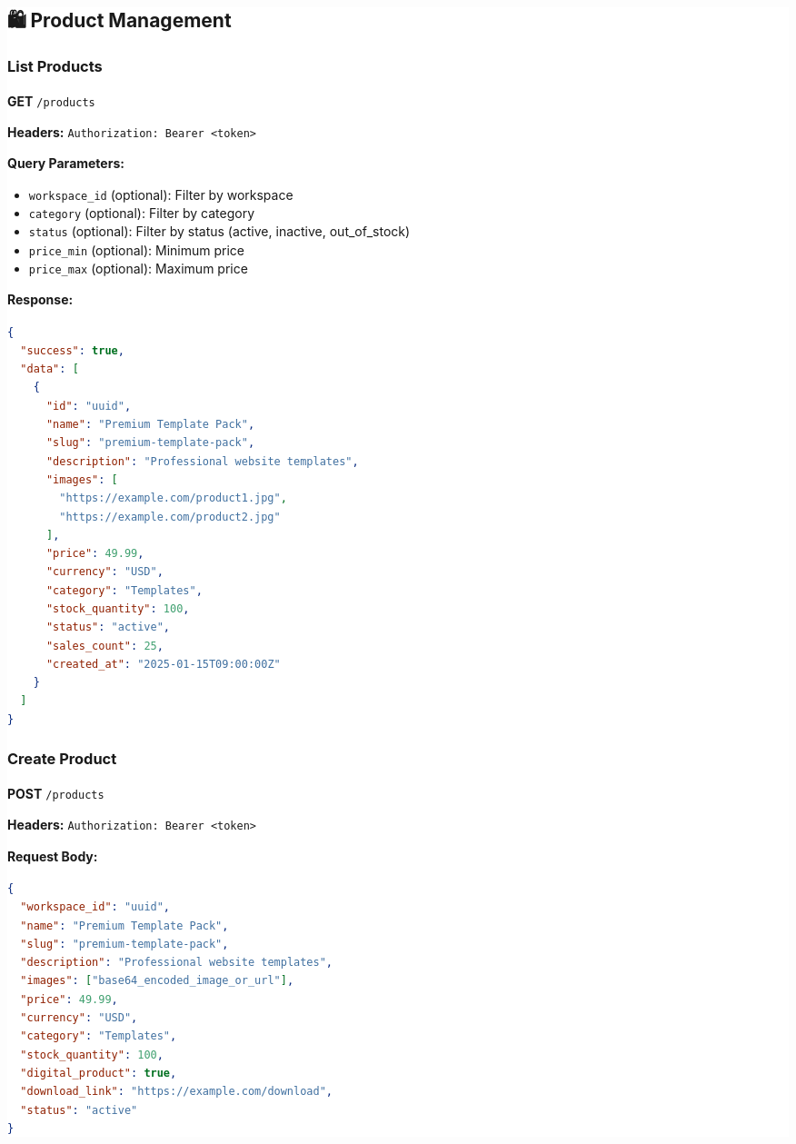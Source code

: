 
## 🛍️ Product Management

### List Products
**GET** `/products`

**Headers:** `Authorization: Bearer <token>`

**Query Parameters:**
- `workspace_id` (optional): Filter by workspace
- `category` (optional): Filter by category
- `status` (optional): Filter by status (active, inactive, out_of_stock)
- `price_min` (optional): Minimum price
- `price_max` (optional): Maximum price

**Response:**
```json
{
  "success": true,
  "data": [
    {
      "id": "uuid",
      "name": "Premium Template Pack",
      "slug": "premium-template-pack",
      "description": "Professional website templates",
      "images": [
        "https://example.com/product1.jpg",
        "https://example.com/product2.jpg"
      ],
      "price": 49.99,
      "currency": "USD",
      "category": "Templates",
      "stock_quantity": 100,
      "status": "active",
      "sales_count": 25,
      "created_at": "2025-01-15T09:00:00Z"
    }
  ]
}
```

### Create Product
**POST** `/products`

**Headers:** `Authorization: Bearer <token>`

**Request Body:**
```json
{
  "workspace_id": "uuid",
  "name": "Premium Template Pack",
  "slug": "premium-template-pack",
  "description": "Professional website templates",
  "images": ["base64_encoded_image_or_url"],
  "price": 49.99,
  "currency": "USD",
  "category": "Templates",
  "stock_quantity": 100,
  "digital_product": true,
  "download_link": "https://example.com/download",
  "status": "active"
}
```
